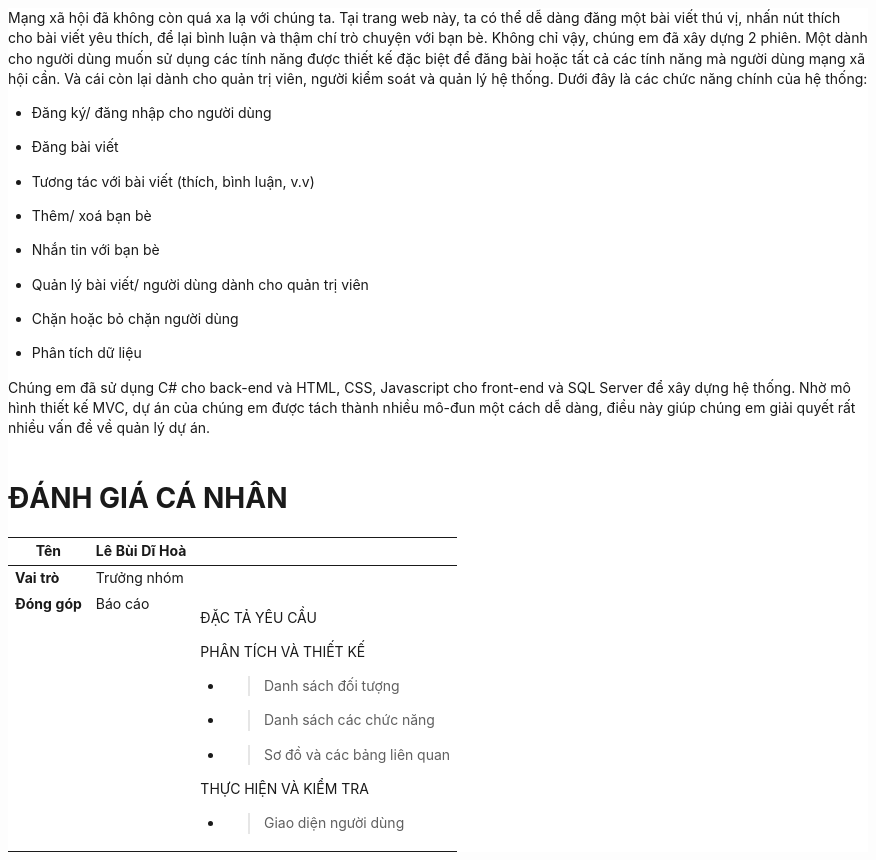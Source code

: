 Mạng xã hội đã không còn quá xa lạ với chúng ta. Tại trang web này, ta
có thể dễ dàng đăng một bài viết thú vị, nhấn nút thích cho bài viết
yêu thích, để lại bình luận và thậm chí trò chuyện với bạn bè. Không
chỉ vậy, chúng em đã xây dựng 2 phiên. Một dành cho người dùng muốn sử
dụng các tính năng được thiết kế đặc biệt để đăng bài hoặc tất cả các
tính năng mà người dùng mạng xã hội cần. Và cái còn lại dành cho quản
trị viên, người kiểm soát và quản lý hệ thống. Dưới đây là các chức năng
chính của hệ thống:

  - Đăng ký/ đăng nhập cho người dùng

  - Đăng bài viết

  - Tương tác với bài viết (thích, bình luận, v.v)

  - Thêm/ xoá bạn bè

  - Nhắn tin với bạn bè

  - Quản lý bài viết/ người dùng dành cho quản trị viên

  - Chặn hoặc bỏ chặn người dùng

  - Phân tích dữ liệu

Chúng em đã sử dụng C\# cho back-end và HTML, CSS, Javascript cho
front-end và SQL Server để xây dựng hệ thống. Nhờ mô hình thiết kế MVC,
dự án của chúng em được tách thành nhiều mô-đun một cách dễ dàng, điều
này giúp chúng em giải quyết rất nhiều vấn đề về quản lý dự án.

#  ĐÁNH GIÁ CÁ NHÂN

<table>
<thead>
<tr class="header">
<th><strong>Tên</strong></th>
<th>Lê Bùi Dĩ Hoà</th>
<th></th>
</tr>
</thead>
<tbody>
<tr class="odd">
<td><strong>Vai trò</strong></td>
<td>Trưởng nhóm</td>
<td></td>
</tr>
<tr class="even">
<td><strong>Đóng góp</strong></td>
<td>Báo cáo</td>
<td><p>ĐẶC TẢ YÊU CẦU</p>
<p>PHÂN TÍCH VÀ THIẾT KẾ</p>
<ul>
<li><blockquote>
<p>Danh sách đối tượng</p>
</blockquote></li>
<li><blockquote>
<p>Danh sách các chức năng</p>
</blockquote></li>
<li><blockquote>
<p>Sơ đồ và các bảng liên quan</p>
</blockquote></li>
</ul>
<p>THỰC HIỆN VÀ KIỂM TRA</p>
<ul>
<li><blockquote>
<p>Giao diện người dùng</p>
</blockquote></li>